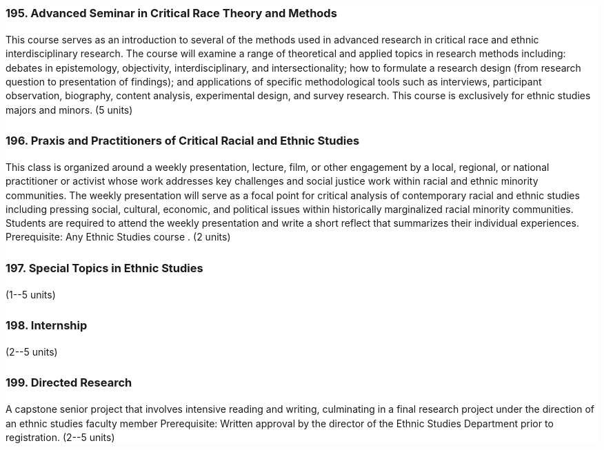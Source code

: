 ### 195. Advanced Seminar in Critical Race Theory and Methods

This course serves as an introduction to several of the methods used in advanced research in critical race and ethnic interdisciplinary research. The course will examine a range of theoretical and applied topics in research methods including: debates in epistemology, objectivity, interdisciplinary, and intersectionality; how to formulate a research design (from research question to presentation of findings); and applications of specific methodological tools such as interviews, participant observation, biography, content analysis, experimental design, and survey research. This course is exclusively for ethnic studies majors and minors. (5 units)

### 196. Praxis and Practitioners of Critical Racial and Ethnic Studies

This class is organized around a weekly presentation, lecture, film, or other engagement by a local, regional, or national practitioner or activist whose work addresses key challenges and social justice work within racial and ethnic minority communities. The weekly presentation will serve as a focal point for critical analysis of contemporary racial and ethnic studies including pressing social, cultural, economic, and political issues within historically marginalized racial minority communities. Students are required to attend the weekly presentation and write a short reflect that summarizes their individual experiences. Prerequisite: Any Ethnic Studies course . (2 units)

### 197. Special Topics in Ethnic Studies

(1--5 units)

### 198. Internship

(2--5 units)

### 199. Directed Research

A capstone senior project that involves intensive reading and writing, culminating in a final research project under the direction of an ethnic studies faculty member Prerequisite: Written approval by the director of the Ethnic Studies Department prior to registration. (2--5 units)
